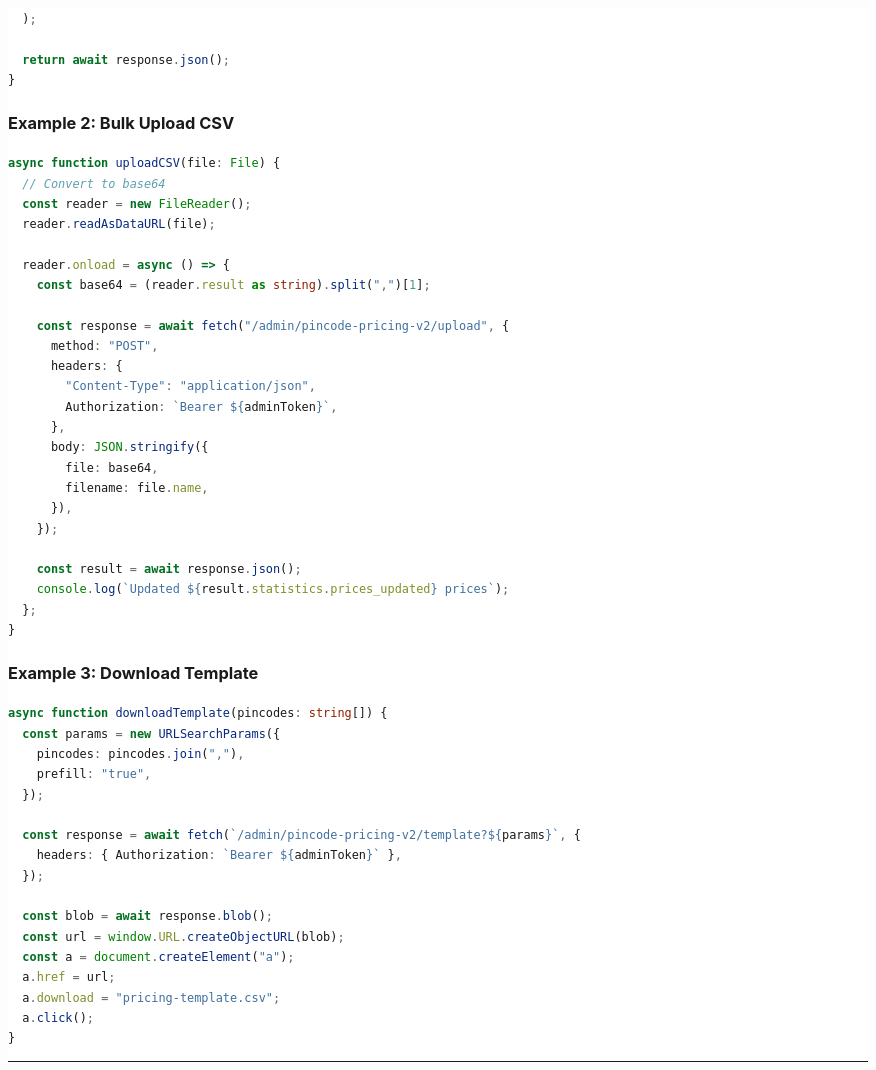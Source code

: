 ```typescript
  );

  return await response.json();
}
```

### Example 2: Bulk Upload CSV

```typescript
async function uploadCSV(file: File) {
  // Convert to base64
  const reader = new FileReader();
  reader.readAsDataURL(file);

  reader.onload = async () => {
    const base64 = (reader.result as string).split(",")[1];

    const response = await fetch("/admin/pincode-pricing-v2/upload", {
      method: "POST",
      headers: {
        "Content-Type": "application/json",
        Authorization: `Bearer ${adminToken}`,
      },
      body: JSON.stringify({
        file: base64,
        filename: file.name,
      }),
    });

    const result = await response.json();
    console.log(`Updated ${result.statistics.prices_updated} prices`);
  };
}
```

### Example 3: Download Template

```typescript
async function downloadTemplate(pincodes: string[]) {
  const params = new URLSearchParams({
    pincodes: pincodes.join(","),
    prefill: "true",
  });

  const response = await fetch(`/admin/pincode-pricing-v2/template?${params}`, {
    headers: { Authorization: `Bearer ${adminToken}` },
  });

  const blob = await response.blob();
  const url = window.URL.createObjectURL(blob);
  const a = document.createElement("a");
  a.href = url;
  a.download = "pricing-template.csv";
  a.click();
}
```

---